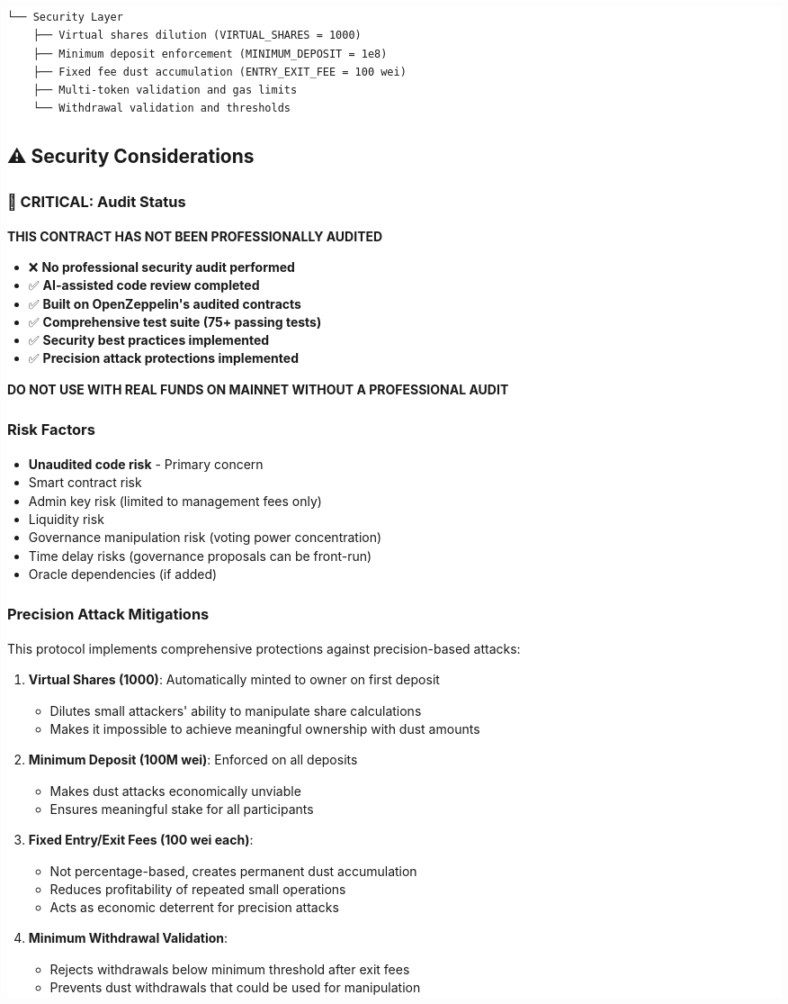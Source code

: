 ```
└── Security Layer
    ├── Virtual shares dilution (VIRTUAL_SHARES = 1000)
    ├── Minimum deposit enforcement (MINIMUM_DEPOSIT = 1e8)
    ├── Fixed fee dust accumulation (ENTRY_EXIT_FEE = 100 wei)
    ├── Multi-token validation and gas limits
    └── Withdrawal validation and thresholds
```

## ⚠️ Security Considerations

### 🚨 CRITICAL: Audit Status

**THIS CONTRACT HAS NOT BEEN PROFESSIONALLY AUDITED**

- ❌ **No professional security audit performed**
- ✅ **AI-assisted code review completed**
- ✅ **Built on OpenZeppelin's audited contracts**
- ✅ **Comprehensive test suite (75+ passing tests)**
- ✅ **Security best practices implemented**
- ✅ **Precision attack protections implemented**

**DO NOT USE WITH REAL FUNDS ON MAINNET WITHOUT A PROFESSIONAL AUDIT**

### Risk Factors

- **Unaudited code risk** - Primary concern
- Smart contract risk
- Admin key risk (limited to management fees only)  
- Liquidity risk
- Governance manipulation risk (voting power concentration)
- Time delay risks (governance proposals can be front-run)
- Oracle dependencies (if added)

### Precision Attack Mitigations

This protocol implements comprehensive protections against precision-based attacks:

1. **Virtual Shares (1000)**: Automatically minted to owner on first deposit
   - Dilutes small attackers' ability to manipulate share calculations
   - Makes it impossible to achieve meaningful ownership with dust amounts

2. **Minimum Deposit (100M wei)**: Enforced on all deposits
   - Makes dust attacks economically unviable
   - Ensures meaningful stake for all participants

3. **Fixed Entry/Exit Fees (100 wei each)**: 
   - Not percentage-based, creates permanent dust accumulation
   - Reduces profitability of repeated small operations
   - Acts as economic deterrent for precision attacks

4. **Minimum Withdrawal Validation**:
   - Rejects withdrawals below minimum threshold after exit fees
   - Prevents dust withdrawals that could be used for manipulation
